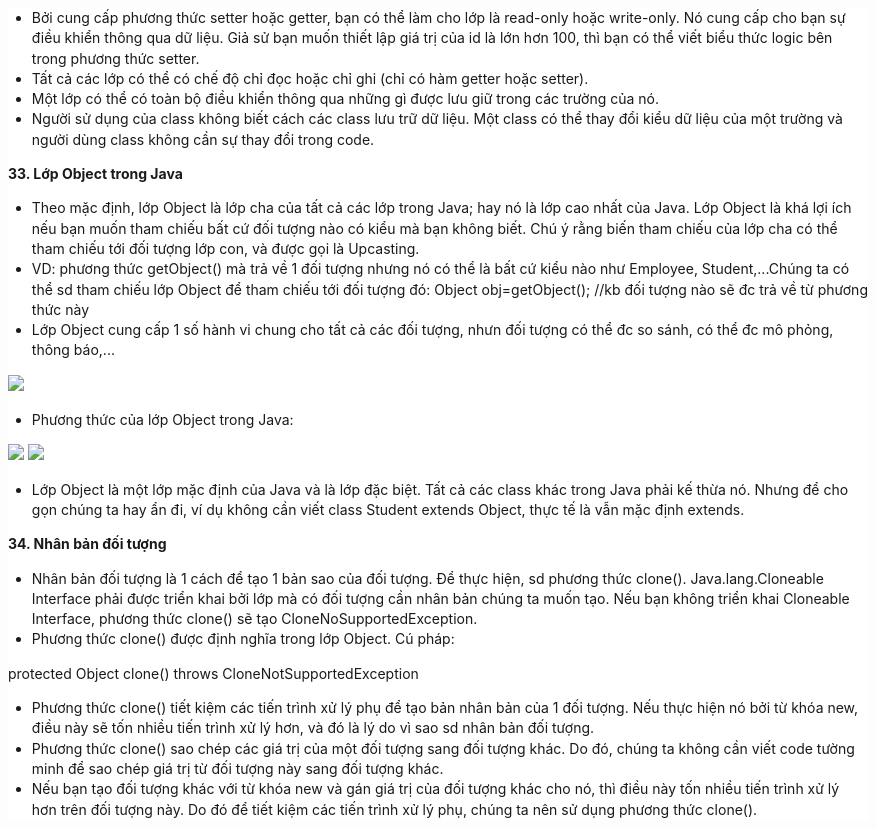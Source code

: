 - Bởi cung cấp phương thức setter hoặc getter, bạn có thể làm cho lớp là read-only hoặc write-only. Nó cung cấp cho bạn sự điều khiển thông qua dữ liệu. Giả sử bạn muốn thiết lập giá trị của id là lớn hơn 100, thì bạn có thể viết biểu thức logic bên trong phương thức setter.
- Tất cả các lớp có thể có chế độ chỉ đọc hoặc chỉ ghi (chỉ có hàm getter hoặc setter).
- Một lớp có thể có toàn bộ điều khiển thông qua những gì được lưu giữ trong các trường của nó.
- Người sử dụng của class không biết cách các class lưu trữ dữ liệu. Một class có thể thay đổi kiểu dữ liệu của một trường và người dùng class không cần sự thay đổi trong code.

<a name="LopObjecttrongJava"></a>

**33. Lớp Object trong Java**
- Theo mặc định, lớp Object là lớp cha của tất cả các lớp trong Java; hay nó là lớp cao nhất của Java. Lớp Object là khá lợi ích nếu bạn muốn tham chiếu bất cứ đối tượng nào có kiểu mà bạn không biết. Chú ý rằng biến tham chiếu của lớp cha có thể tham chiếu tới đối tượng lớp con, và được gọi là Upcasting.
- VD: phương thức getObject() mà trả về 1 đối tượng nhưng nó có thể là bất cứ kiểu nào như Employee, Student,...Chúng ta có thể sd tham chiếu lớp Object để tham chiếu tới đối tượng đó: Object obj=getObject(); //kb đối tượng nào sẽ đc trả về từ phương thức này
- Lớp Object cung cấp 1 số hành vi chung cho tất cả các đối tượng, nhưn đối tượng có thể đc so sánh, có thể đc mô phỏng, thông báo,...

<img src="https://2.pik.vn/2018577829ff-bd9d-48c7-b853-8dbba9924805.jpg">

- Phương thức của lớp Object trong Java: 

<img src="https://2.pik.vn/20181c8568b6-25bd-489f-8c95-f29ae095ad0a.jpg">

<img src="https://2.pik.vn/20181c8568b6-25bd-489f-8c95-f29ae095ad0a.jpg">

- Lớp Object là một lớp mặc định của Java và là lớp đặc biệt. Tất cả các class khác trong Java phải kế thừa nó. Nhưng để cho gọn chúng ta hay ẩn đi, ví dụ không cần viết class Student extends Object, thực tế là vẫn mặc định extends.

<a name="Nhanbandoituong"></a>

**34. Nhân bản đối tượng**
- Nhân bản đối tượng là 1 cách để tạo 1 bản sao của đối tượng. Để thực hiện, sd phương thức clone(). Java.lang.Cloneable Interface phải được triển khai bởi lớp mà có đối tượng cần nhân bản chúng ta muốn tạo. Nếu bạn không triển khai Cloneable Interface, phương thức clone() sẽ tạo CloneNoSupportedException.
- Phương thức clone() được định nghĩa trong lớp Object. Cú pháp:

protected Object clone() throws CloneNotSupportedException

- Phương thức clone() tiết kiệm các tiến trình xử lý phụ để tạo bản nhân bản của 1 đối tượng. Nếu thực hiện nó bởi từ khóa new, điều này sẽ tốn nhiều tiến trình xử lý hơn, và đó là lý do vì sao sd nhân bản đối tượng.
- Phương thức clone() sao chép các giá trị của một đối tượng sang đối tượng khác. Do đó, chúng ta không cần viết code tường minh để sao chép giá trị từ đối tượng này sang đối tượng khác.
- Nếu bạn tạo đối tượng khác với từ khóa new và gán giá trị của đối tượng khác cho nó, thì điều này tốn nhiều tiến trình xử lý hơn trên đối tượng này. Do đó để tiết kiệm các tiến trình xử lý phụ, chúng ta nên sử dụng phương thức clone().

<a name="Mang(Array)"></a>
